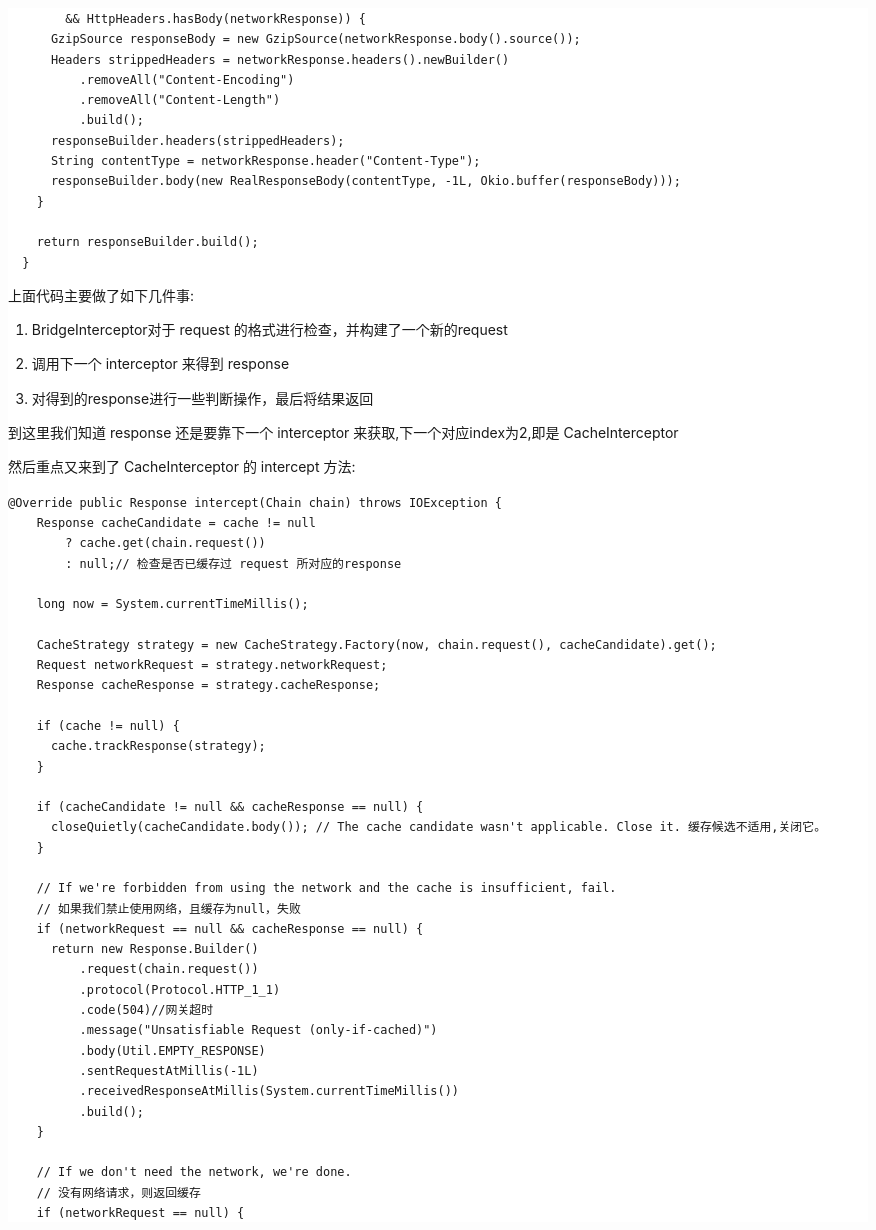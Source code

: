 ```
        && HttpHeaders.hasBody(networkResponse)) {
      GzipSource responseBody = new GzipSource(networkResponse.body().source());
      Headers strippedHeaders = networkResponse.headers().newBuilder()
          .removeAll("Content-Encoding")
          .removeAll("Content-Length")
          .build();
      responseBuilder.headers(strippedHeaders);
      String contentType = networkResponse.header("Content-Type");
      responseBuilder.body(new RealResponseBody(contentType, -1L, Okio.buffer(responseBody)));
    }

    return responseBuilder.build();
  }

```

上面代码主要做了如下几件事:

1. BridgeInterceptor对于 request 的格式进行检查，并构建了一个新的request

2. 调用下一个 interceptor 来得到 response

3. 对得到的response进行一些判断操作，最后将结果返回


到这里我们知道 response 还是要靠下一个 interceptor 来获取,下一个对应index为2,即是 CacheInterceptor

然后重点又来到了 CacheInterceptor 的 intercept 方法:

```
@Override public Response intercept(Chain chain) throws IOException {
    Response cacheCandidate = cache != null
        ? cache.get(chain.request())
        : null;// 检查是否已缓存过 request 所对应的response

    long now = System.currentTimeMillis();

    CacheStrategy strategy = new CacheStrategy.Factory(now, chain.request(), cacheCandidate).get();
    Request networkRequest = strategy.networkRequest;
    Response cacheResponse = strategy.cacheResponse;

    if (cache != null) {
      cache.trackResponse(strategy);
    }

    if (cacheCandidate != null && cacheResponse == null) {
      closeQuietly(cacheCandidate.body()); // The cache candidate wasn't applicable. Close it. 缓存候选不适用,关闭它。
    }

    // If we're forbidden from using the network and the cache is insufficient, fail.
    // 如果我们禁止使用网络，且缓存为null，失败
    if (networkRequest == null && cacheResponse == null) {
      return new Response.Builder()
          .request(chain.request())
          .protocol(Protocol.HTTP_1_1)
          .code(504)//网关超时
          .message("Unsatisfiable Request (only-if-cached)")
          .body(Util.EMPTY_RESPONSE)
          .sentRequestAtMillis(-1L)
          .receivedResponseAtMillis(System.currentTimeMillis())
          .build();
    }

    // If we don't need the network, we're done.
    // 没有网络请求，则返回缓存
    if (networkRequest == null) {
```